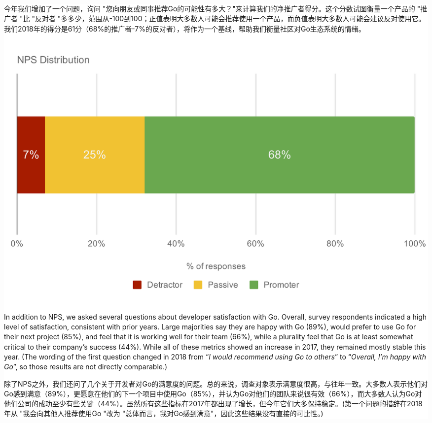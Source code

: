 今年我们增加了一个问题，询问 "您向朋友或同事推荐Go的可能性有多大？"来计算我们的净推广者得分。这个分数试图衡量一个产品的 "推广者 "比 "反对者 "多多少，范围从-100到100；正值表明大多数人可能会推荐使用一个产品，而负值表明大多数人可能会建议反对使用它。我们2018年的得分是61分（68%的推广者-7%的反对者），将作为一个基线，帮助我们衡量社区对Go生态系统的情绪。

![img](Go2018SurveyResults_img/fig11.svg)

In addition to NPS, we asked several questions about developer satisfaction with Go. Overall, survey respondents indicated a high level of satisfaction, consistent with prior years. Large majorities say they are happy with Go (89%), would prefer to use Go for their next project (85%), and feel that it is working well for their team (66%), while a plurality feel that Go is at least somewhat critical to their company’s success (44%). While all of these metrics showed an increase in 2017, they remained mostly stable this year. (The wording of the first question changed in 2018 from “*I would recommend using Go to others*” to “*Overall, I’m happy with Go*”, so those results are not directly comparable.)

除了NPS之外，我们还问了几个关于开发者对Go的满意度的问题。总的来说，调查对象表示满意度很高，与往年一致。大多数人表示他们对Go感到满意（89%），更愿意在他们的下一个项目中使用Go（85%），并认为Go对他们的团队来说很有效（66%），而大多数人认为Go对他们公司的成功至少有些关键（44%）。虽然所有这些指标在2017年都出现了增长，但今年它们大多保持稳定。(第一个问题的措辞在2018年从 "我会向其他人推荐使用Go "改为 "总体而言，我对Go感到满意"，因此这些结果没有直接的可比性。)
